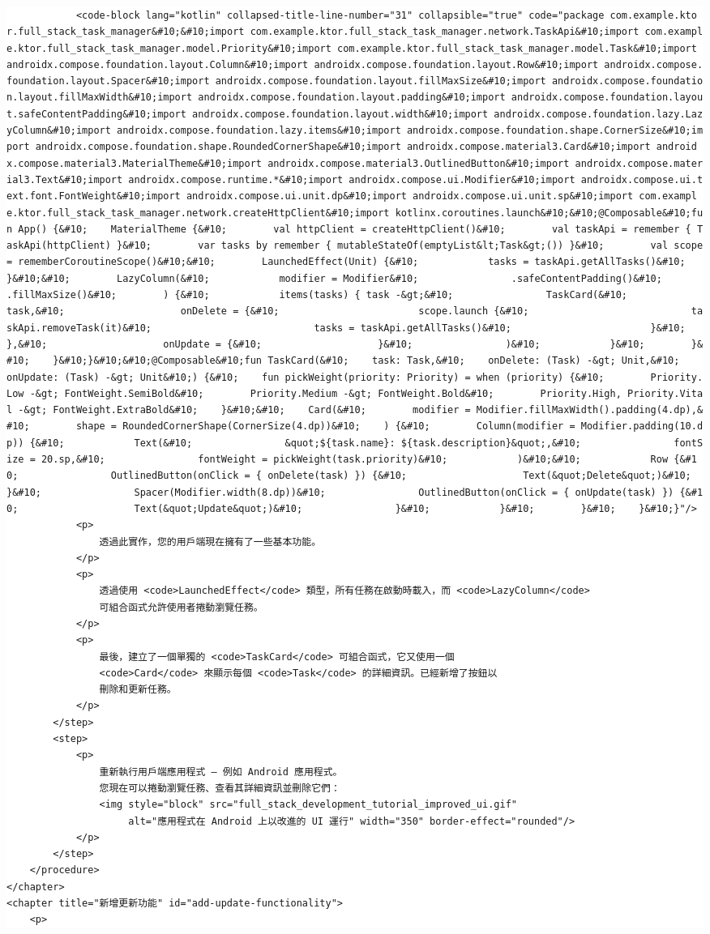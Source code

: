                 <code-block lang="kotlin" collapsed-title-line-number="31" collapsible="true" code="package com.example.ktor.full_stack_task_manager&#10;&#10;import com.example.ktor.full_stack_task_manager.network.TaskApi&#10;import com.example.ktor.full_stack_task_manager.model.Priority&#10;import com.example.ktor.full_stack_task_manager.model.Task&#10;import androidx.compose.foundation.layout.Column&#10;import androidx.compose.foundation.layout.Row&#10;import androidx.compose.foundation.layout.Spacer&#10;import androidx.compose.foundation.layout.fillMaxSize&#10;import androidx.compose.foundation.layout.fillMaxWidth&#10;import androidx.compose.foundation.layout.padding&#10;import androidx.compose.foundation.layout.safeContentPadding&#10;import androidx.compose.foundation.layout.width&#10;import androidx.compose.foundation.lazy.LazyColumn&#10;import androidx.compose.foundation.lazy.items&#10;import androidx.compose.foundation.shape.CornerSize&#10;import androidx.compose.foundation.shape.RoundedCornerShape&#10;import androidx.compose.material3.Card&#10;import androidx.compose.material3.MaterialTheme&#10;import androidx.compose.material3.OutlinedButton&#10;import androidx.compose.material3.Text&#10;import androidx.compose.runtime.*&#10;import androidx.compose.ui.Modifier&#10;import androidx.compose.ui.text.font.FontWeight&#10;import androidx.compose.ui.unit.dp&#10;import androidx.compose.ui.unit.sp&#10;import com.example.ktor.full_stack_task_manager.network.createHttpClient&#10;import kotlinx.coroutines.launch&#10;&#10;@Composable&#10;fun App() {&#10;    MaterialTheme {&#10;        val httpClient = createHttpClient()&#10;        val taskApi = remember { TaskApi(httpClient) }&#10;        var tasks by remember { mutableStateOf(emptyList&lt;Task&gt;()) }&#10;        val scope = rememberCoroutineScope()&#10;&#10;        LaunchedEffect(Unit) {&#10;            tasks = taskApi.getAllTasks()&#10;        }&#10;&#10;        LazyColumn(&#10;            modifier = Modifier&#10;                .safeContentPadding()&#10;                .fillMaxSize()&#10;        ) {&#10;            items(tasks) { task -&gt;&#10;                TaskCard(&#10;                    task,&#10;                    onDelete = {&#10;                        scope.launch {&#10;                            taskApi.removeTask(it)&#10;                            tasks = taskApi.getAllTasks()&#10;                        }&#10;                    },&#10;                    onUpdate = {&#10;                    }&#10;                )&#10;            }&#10;        }&#10;    }&#10;}&#10;&#10;@Composable&#10;fun TaskCard(&#10;    task: Task,&#10;    onDelete: (Task) -&gt; Unit,&#10;    onUpdate: (Task) -&gt; Unit&#10;) {&#10;    fun pickWeight(priority: Priority) = when (priority) {&#10;        Priority.Low -&gt; FontWeight.SemiBold&#10;        Priority.Medium -&gt; FontWeight.Bold&#10;        Priority.High, Priority.Vital -&gt; FontWeight.ExtraBold&#10;    }&#10;&#10;    Card(&#10;        modifier = Modifier.fillMaxWidth().padding(4.dp),&#10;        shape = RoundedCornerShape(CornerSize(4.dp))&#10;    ) {&#10;        Column(modifier = Modifier.padding(10.dp)) {&#10;            Text(&#10;                &quot;${task.name}: ${task.description}&quot;,&#10;                fontSize = 20.sp,&#10;                fontWeight = pickWeight(task.priority)&#10;            )&#10;&#10;            Row {&#10;                OutlinedButton(onClick = { onDelete(task) }) {&#10;                    Text(&quot;Delete&quot;)&#10;                }&#10;                Spacer(Modifier.width(8.dp))&#10;                OutlinedButton(onClick = { onUpdate(task) }) {&#10;                    Text(&quot;Update&quot;)&#10;                }&#10;            }&#10;        }&#10;    }&#10;}"/>
                <p>
                    透過此實作，您的用戶端現在擁有了一些基本功能。
                </p>
                <p>
                    透過使用 <code>LaunchedEffect</code> 類型，所有任務在啟動時載入，而 <code>LazyColumn</code>
                    可組合函式允許使用者捲動瀏覽任務。
                </p>
                <p>
                    最後，建立了一個單獨的 <code>TaskCard</code> 可組合函式，它又使用一個
                    <code>Card</code> 來顯示每個 <code>Task</code> 的詳細資訊。已經新增了按鈕以
                    刪除和更新任務。
                </p>
            </step>
            <step>
                <p>
                    重新執行用戶端應用程式 — 例如 Android 應用程式。
                    您現在可以捲動瀏覽任務、查看其詳細資訊並刪除它們：
                    <img style="block" src="full_stack_development_tutorial_improved_ui.gif"
                         alt="應用程式在 Android 上以改進的 UI 運行" width="350" border-effect="rounded"/>
                </p>
            </step>
        </procedure>
    </chapter>
    <chapter title="新增更新功能" id="add-update-functionality">
        <p>